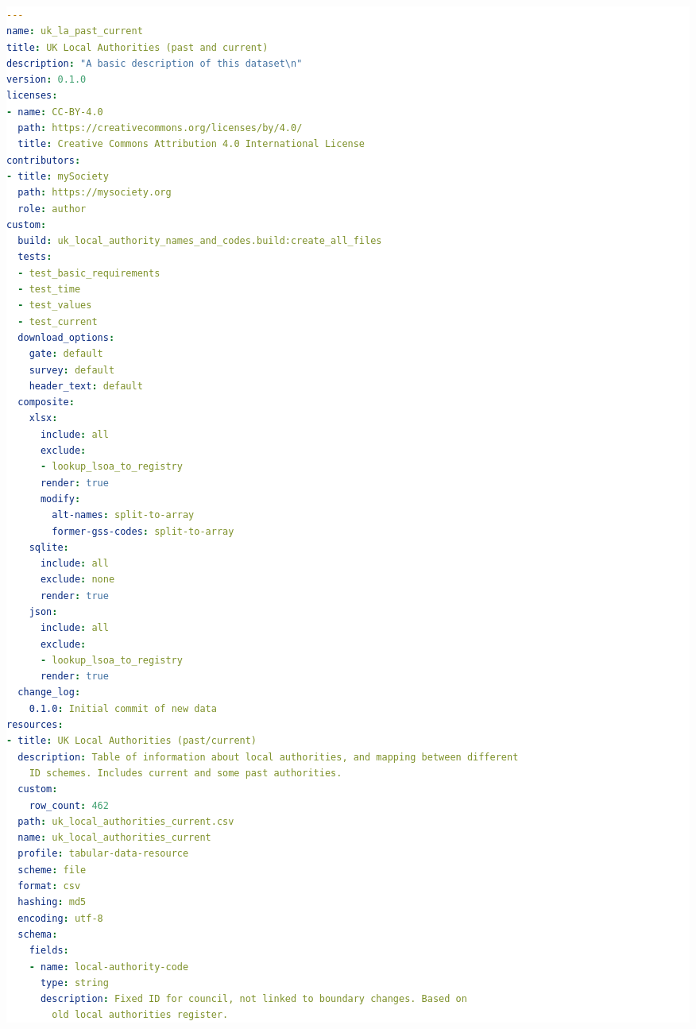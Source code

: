 ```yaml
---
name: uk_la_past_current
title: UK Local Authorities (past and current)
description: "A basic description of this dataset\n"
version: 0.1.0
licenses:
- name: CC-BY-4.0
  path: https://creativecommons.org/licenses/by/4.0/
  title: Creative Commons Attribution 4.0 International License
contributors:
- title: mySociety
  path: https://mysociety.org
  role: author
custom:
  build: uk_local_authority_names_and_codes.build:create_all_files
  tests:
  - test_basic_requirements
  - test_time
  - test_values
  - test_current
  download_options:
    gate: default
    survey: default
    header_text: default
  composite:
    xlsx:
      include: all
      exclude:
      - lookup_lsoa_to_registry
      render: true
      modify:
        alt-names: split-to-array
        former-gss-codes: split-to-array
    sqlite:
      include: all
      exclude: none
      render: true
    json:
      include: all
      exclude:
      - lookup_lsoa_to_registry
      render: true
  change_log:
    0.1.0: Initial commit of new data
resources:
- title: UK Local Authorities (past/current)
  description: Table of information about local authorities, and mapping between different
    ID schemes. Includes current and some past authorities.
  custom:
    row_count: 462
  path: uk_local_authorities_current.csv
  name: uk_local_authorities_current
  profile: tabular-data-resource
  scheme: file
  format: csv
  hashing: md5
  encoding: utf-8
  schema:
    fields:
    - name: local-authority-code
      type: string
      description: Fixed ID for council, not linked to boundary changes. Based on
        old local authorities register.
```